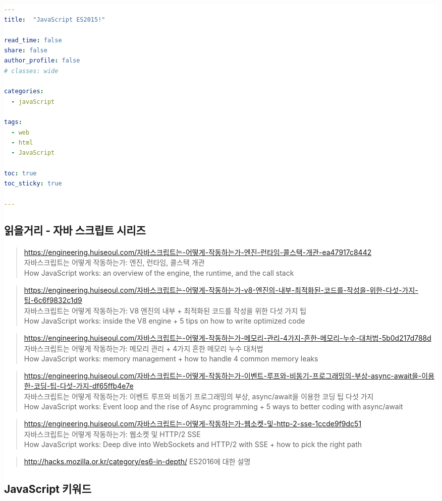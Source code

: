 ```yaml
---
title:  "JavaScript ES2015!"

read_time: false
share: false
author_profile: false
# classes: wide

categories:
  - javaScript

tags:
  - web
  - html
  - JavaScript

toc: true
toc_sticky: true

---
```


## 읽을거리 - 자바 스크립트 시리즈

>https://engineering.huiseoul.com/자바스크립트는-어떻게-작동하는가-엔진-런타임-콜스택-개관-ea47917c8442   
자바스크립트는 어떻게 작동하는가: 엔진, 런타임, 콜스택 개관  
How JavaScript works: an overview of the engine, the runtime, and the call stack  

>https://engineering.huiseoul.com/자바스크립트는-어떻게-작동하는가-v8-엔진의-내부-최적화된-코드를-작성을-위한-다섯-가지-팁-6c6f9832c1d9  
자바스크립트는 어떻게 작동하는가: V8 엔진의 내부 + 최적화된 코드를 작성을 위한 다섯 가지 팁  
How JavaScript works: inside the V8 engine + 5 tips on how to write optimized code  

>https://engineering.huiseoul.com/자바스크립트는-어떻게-작동하는가-메모리-관리-4가지-흔한-메모리-누수-대처법-5b0d217d788d  
자바스크립트는 어떻게 작동하는가: 메모리 관리 + 4가지 흔한 메모리 누수 대처법  
How JavaScript works: memory management + how to handle 4 common memory leaks  

>https://engineering.huiseoul.com/자바스크립트는-어떻게-작동하는가-이벤트-루프와-비동기-프로그래밍의-부상-async-await을-이용한-코딩-팁-다섯-가지-df65ffb4e7e  
자바스크립트는 어떻게 작동하는가: 이벤트 루프와 비동기 프로그래밍의 부상, async/await을 이용한 코딩 팁 다섯 가지  
How JavaScript works: Event loop and the rise of Async programming + 5 ways to better coding with async/await  

>https://engineering.huiseoul.com/자바스크립트는-어떻게-작동하는가-웹소켓-및-http-2-sse-1ccde9f9dc51  
자바스크립트는 어떻게 작동하는가: 웹소켓 및 HTTP/2 SSE  
How JavaScript works: Deep dive into WebSockets and HTTP/2 with SSE + how to pick the right path  

> http://hacks.mozilla.or.kr/category/es6-in-depth/
ES2016에 대한 설명


## JavaScript 키워드
